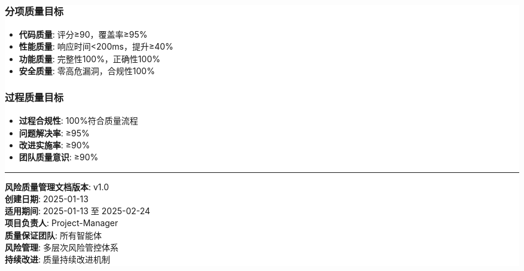 ### 分项质量目标
- **代码质量**: 评分≥90，覆盖率≥95%
- **性能质量**: 响应时间<200ms，提升≥40%
- **功能质量**: 完整性100%，正确性100%
- **安全质量**: 零高危漏洞，合规性100%

### 过程质量目标
- **过程合规性**: 100%符合质量流程
- **问题解决率**: ≥95%
- **改进实施率**: ≥90%
- **团队质量意识**: ≥90%

---

**风险质量管理文档版本**: v1.0  
**创建日期**: 2025-01-13  
**适用期间**: 2025-01-13 至 2025-02-24  
**项目负责人**: Project-Manager  
**质量保证团队**: 所有智能体  
**风险管理**: 多层次风险管控体系  
**持续改进**: 质量持续改进机制